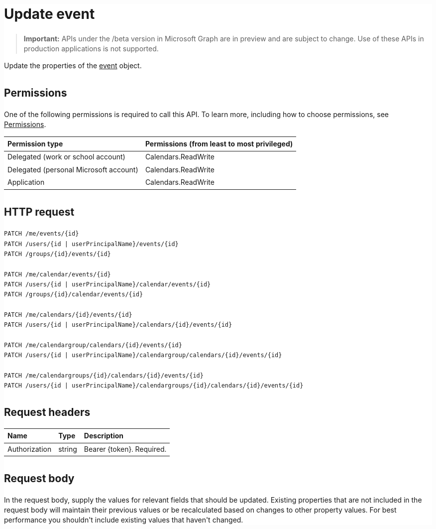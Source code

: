 # Update event

> **Important:** APIs under the /beta version in Microsoft Graph are in preview and are subject to change. Use of these APIs in production applications is not supported.

Update the properties of the [event](../resources/event.md) object.
## Permissions
One of the following permissions is required to call this API. To learn more, including how to choose permissions, see [Permissions](../../../concepts/permissions_reference.md).

|Permission type      | Permissions (from least to most privileged)              |
|:--------------------|:---------------------------------------------------------|
|Delegated (work or school account) | Calendars.ReadWrite    |
|Delegated (personal Microsoft account) | Calendars.ReadWrite    |
|Application | Calendars.ReadWrite |

## HTTP request

```http
PATCH /me/events/{id}
PATCH /users/{id | userPrincipalName}/events/{id}
PATCH /groups/{id}/events/{id}

PATCH /me/calendar/events/{id}
PATCH /users/{id | userPrincipalName}/calendar/events/{id}
PATCH /groups/{id}/calendar/events/{id}

PATCH /me/calendars/{id}/events/{id}
PATCH /users/{id | userPrincipalName}/calendars/{id}/events/{id}

PATCH /me/calendargroup/calendars/{id}/events/{id}
PATCH /users/{id | userPrincipalName}/calendargroup/calendars/{id}/events/{id}

PATCH /me/calendargroups/{id}/calendars/{id}/events/{id}
PATCH /users/{id | userPrincipalName}/calendargroups/{id}/calendars/{id}/events/{id}
```
## Request headers
| Name       | Type | Description|
|:-----------|:------|:----------|
| Authorization  | string  | Bearer {token}. Required. |

## Request body
In the request body, supply the values for relevant fields that should be updated. Existing properties that are not included in the request body will maintain their previous values or be recalculated based on changes to other property values. For best performance you shouldn't include existing values that haven't changed.
